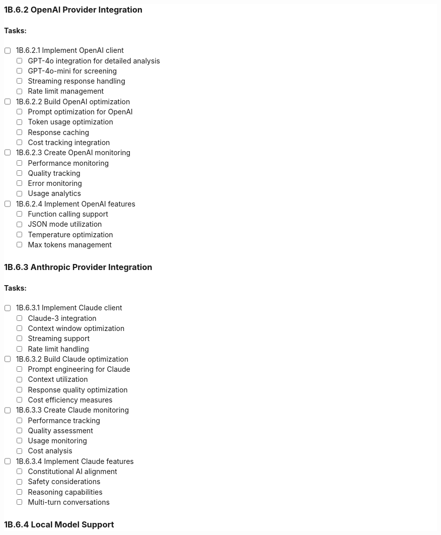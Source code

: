### 1B.6.2 OpenAI Provider Integration

#### Tasks:
- [ ] 1B.6.2.1 Implement OpenAI client
  - [ ] GPT-4o integration for detailed analysis
  - [ ] GPT-4o-mini for screening
  - [ ] Streaming response handling
  - [ ] Rate limit management
- [ ] 1B.6.2.2 Build OpenAI optimization
  - [ ] Prompt optimization for OpenAI
  - [ ] Token usage optimization
  - [ ] Response caching
  - [ ] Cost tracking integration
- [ ] 1B.6.2.3 Create OpenAI monitoring
  - [ ] Performance monitoring
  - [ ] Quality tracking
  - [ ] Error monitoring
  - [ ] Usage analytics
- [ ] 1B.6.2.4 Implement OpenAI features
  - [ ] Function calling support
  - [ ] JSON mode utilization
  - [ ] Temperature optimization
  - [ ] Max tokens management

### 1B.6.3 Anthropic Provider Integration

#### Tasks:
- [ ] 1B.6.3.1 Implement Claude client
  - [ ] Claude-3 integration
  - [ ] Context window optimization
  - [ ] Streaming support
  - [ ] Rate limit handling
- [ ] 1B.6.3.2 Build Claude optimization
  - [ ] Prompt engineering for Claude
  - [ ] Context utilization
  - [ ] Response quality optimization
  - [ ] Cost efficiency measures
- [ ] 1B.6.3.3 Create Claude monitoring
  - [ ] Performance tracking
  - [ ] Quality assessment
  - [ ] Usage monitoring
  - [ ] Cost analysis
- [ ] 1B.6.3.4 Implement Claude features
  - [ ] Constitutional AI alignment
  - [ ] Safety considerations
  - [ ] Reasoning capabilities
  - [ ] Multi-turn conversations

### 1B.6.4 Local Model Support
